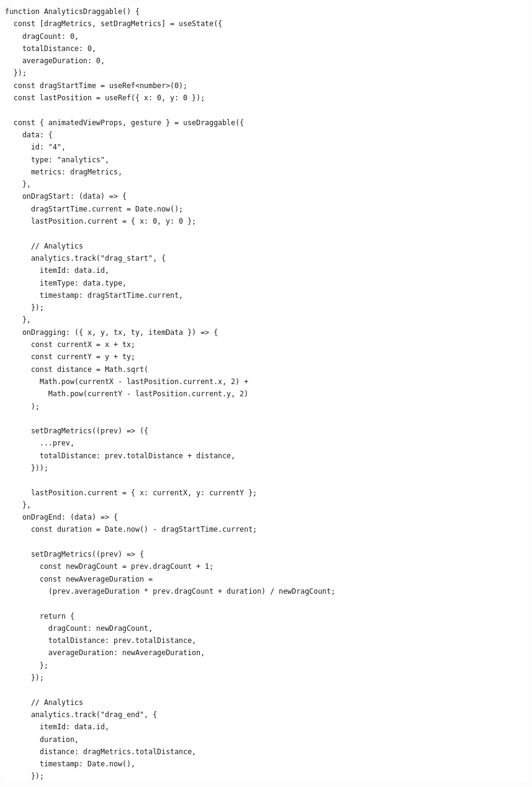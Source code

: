 ```tsx
function AnalyticsDraggable() {
  const [dragMetrics, setDragMetrics] = useState({
    dragCount: 0,
    totalDistance: 0,
    averageDuration: 0,
  });
  const dragStartTime = useRef<number>(0);
  const lastPosition = useRef({ x: 0, y: 0 });

  const { animatedViewProps, gesture } = useDraggable({
    data: {
      id: "4",
      type: "analytics",
      metrics: dragMetrics,
    },
    onDragStart: (data) => {
      dragStartTime.current = Date.now();
      lastPosition.current = { x: 0, y: 0 };

      // Analytics
      analytics.track("drag_start", {
        itemId: data.id,
        itemType: data.type,
        timestamp: dragStartTime.current,
      });
    },
    onDragging: ({ x, y, tx, ty, itemData }) => {
      const currentX = x + tx;
      const currentY = y + ty;
      const distance = Math.sqrt(
        Math.pow(currentX - lastPosition.current.x, 2) +
          Math.pow(currentY - lastPosition.current.y, 2)
      );

      setDragMetrics((prev) => ({
        ...prev,
        totalDistance: prev.totalDistance + distance,
      }));

      lastPosition.current = { x: currentX, y: currentY };
    },
    onDragEnd: (data) => {
      const duration = Date.now() - dragStartTime.current;

      setDragMetrics((prev) => {
        const newDragCount = prev.dragCount + 1;
        const newAverageDuration =
          (prev.averageDuration * prev.dragCount + duration) / newDragCount;

        return {
          dragCount: newDragCount,
          totalDistance: prev.totalDistance,
          averageDuration: newAverageDuration,
        };
      });

      // Analytics
      analytics.track("drag_end", {
        itemId: data.id,
        duration,
        distance: dragMetrics.totalDistance,
        timestamp: Date.now(),
      });
```